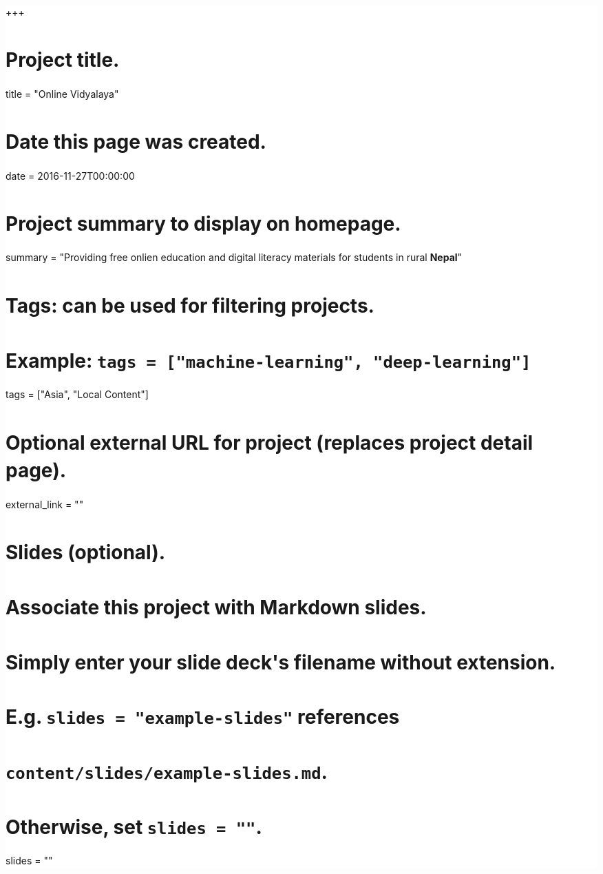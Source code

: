 +++

# Project title.

title = "Online Vidyalaya"

# Date this page was created.

date = 2016-11-27T00:00:00

# Project summary to display on homepage.

summary = "Providing free onlien education and digital literacy materials for students in rural **Nepal**"

# Tags: can be used for filtering projects.

# Example: `tags = ["machine-learning", "deep-learning"]`

tags = ["Asia", "Local Content"]

# Optional external URL for project (replaces project detail page).

external_link = ""

# Slides (optional).

# Associate this project with Markdown slides.

# Simply enter your slide deck's filename without extension.

# E.g. `slides = "example-slides"` references 

# `content/slides/example-slides.md`.

# Otherwise, set `slides = ""`.

slides = ""
